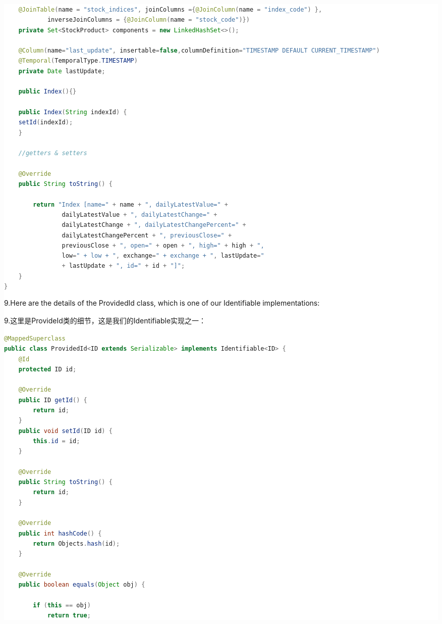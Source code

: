 ```java
    @JoinTable(name = "stock_indices", joinColumns ={@JoinColumn(name = "index_code") },
            inverseJoinColumns = {@JoinColumn(name = "stock_code")})
    private Set<StockProduct> components = new LinkedHashSet<>();

    @Column(name="last_update", insertable=false,columnDefinition="TIMESTAMP DEFAULT CURRENT_TIMESTAMP")
    @Temporal(TemporalType.TIMESTAMP)
    private Date lastUpdate;

    public Index(){}

    public Index(String indexId) {
    setId(indexId);
    }

    //getters & setters

    @Override
    public String toString() {
    
        return "Index [name=" + name + ", dailyLatestValue=" +
                dailyLatestValue + ", dailyLatestChange=" +
                dailyLatestChange + ", dailyLatestChangePercent=" +
                dailyLatestChangePercent + ", previousClose=" +
                previousClose + ", open=" + open + ", high=" + high + ",
                low=" + low + ", exchange=" + exchange + ", lastUpdate="
                + lastUpdate + ", id=" + id + "]";
    }
}
```

9.Here are the details of the ProvidedId class, which is one of our Identifiable implementations:

9.这里是ProvideId类的细节，这是我们的Identifiable实现之一：

```java
@MappedSuperclass
public class ProvidedId<ID extends Serializable> implements Identifiable<ID> {
    @Id
    protected ID id;

    @Override
    public ID getId() {
        return id;
    }
    public void setId(ID id) {
        this.id = id;
    }

    @Override
    public String toString() {
        return id;
    }

    @Override
    public int hashCode() {
        return Objects.hash(id);
    }

    @Override
    public boolean equals(Object obj) {
    
        if (this == obj)
            return true;
```